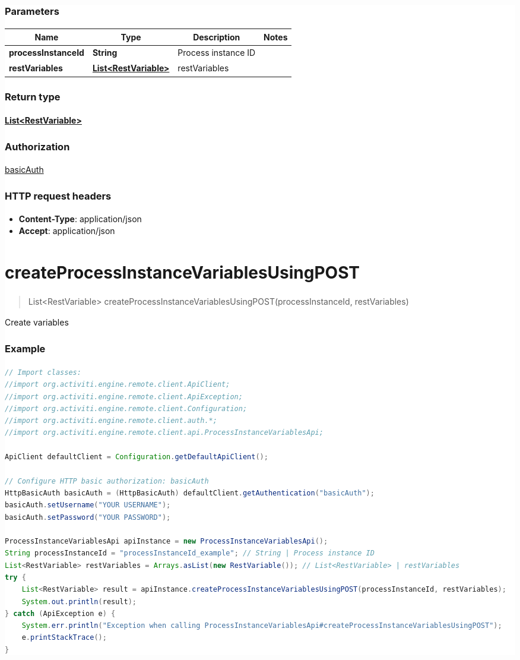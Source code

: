 ### Parameters

Name | Type | Description  | Notes
------------- | ------------- | ------------- | -------------
 **processInstanceId** | **String**| Process instance ID |
 **restVariables** | [**List&lt;RestVariable&gt;**](RestVariable.md)| restVariables |

### Return type

[**List&lt;RestVariable&gt;**](RestVariable.md)

### Authorization

[basicAuth](../README.md#basicAuth)

### HTTP request headers

 - **Content-Type**: application/json
 - **Accept**: application/json

<a name="createProcessInstanceVariablesUsingPOST"></a>
# **createProcessInstanceVariablesUsingPOST**
> List&lt;RestVariable&gt; createProcessInstanceVariablesUsingPOST(processInstanceId, restVariables)

Create variables

### Example
```java
// Import classes:
//import org.activiti.engine.remote.client.ApiClient;
//import org.activiti.engine.remote.client.ApiException;
//import org.activiti.engine.remote.client.Configuration;
//import org.activiti.engine.remote.client.auth.*;
//import org.activiti.engine.remote.client.api.ProcessInstanceVariablesApi;

ApiClient defaultClient = Configuration.getDefaultApiClient();

// Configure HTTP basic authorization: basicAuth
HttpBasicAuth basicAuth = (HttpBasicAuth) defaultClient.getAuthentication("basicAuth");
basicAuth.setUsername("YOUR USERNAME");
basicAuth.setPassword("YOUR PASSWORD");

ProcessInstanceVariablesApi apiInstance = new ProcessInstanceVariablesApi();
String processInstanceId = "processInstanceId_example"; // String | Process instance ID
List<RestVariable> restVariables = Arrays.asList(new RestVariable()); // List<RestVariable> | restVariables
try {
    List<RestVariable> result = apiInstance.createProcessInstanceVariablesUsingPOST(processInstanceId, restVariables);
    System.out.println(result);
} catch (ApiException e) {
    System.err.println("Exception when calling ProcessInstanceVariablesApi#createProcessInstanceVariablesUsingPOST");
    e.printStackTrace();
}
```
